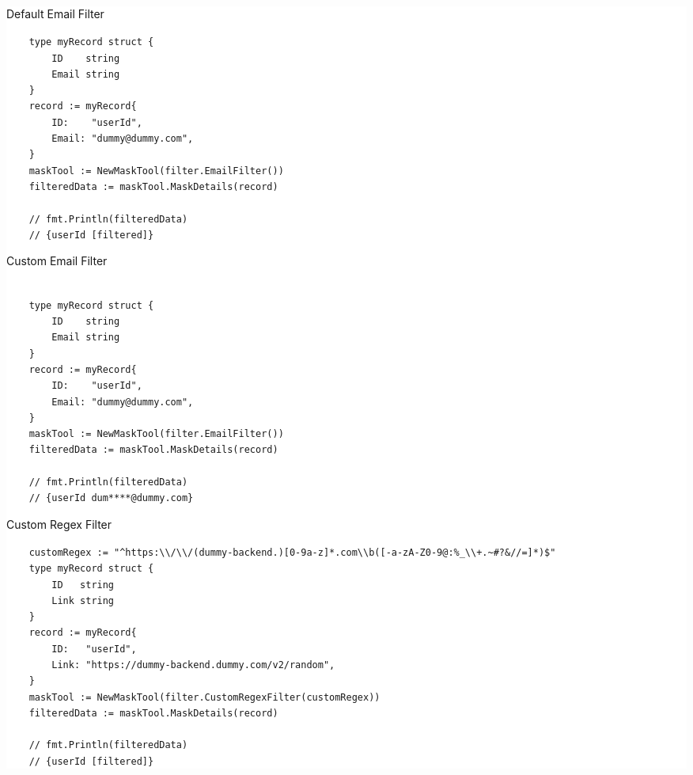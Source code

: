 Default Email Filter

```
	type myRecord struct {
		ID    string
		Email string
	}
	record := myRecord{
		ID:    "userId",
		Email: "dummy@dummy.com",
	}
	maskTool := NewMaskTool(filter.EmailFilter())
	filteredData := maskTool.MaskDetails(record)

	// fmt.Println(filteredData)
	// {userId [filtered]}
```

Custom Email Filter
```

	type myRecord struct {
		ID    string
		Email string
	}
	record := myRecord{
		ID:    "userId",
		Email: "dummy@dummy.com",
	}
	maskTool := NewMaskTool(filter.EmailFilter())
	filteredData := maskTool.MaskDetails(record)

	// fmt.Println(filteredData)
	// {userId dum****@dummy.com}
```

Custom Regex Filter
```
	customRegex := "^https:\\/\\/(dummy-backend.)[0-9a-z]*.com\\b([-a-zA-Z0-9@:%_\\+.~#?&//=]*)$"
	type myRecord struct {
		ID   string
		Link string
	}
	record := myRecord{
		ID:   "userId",
		Link: "https://dummy-backend.dummy.com/v2/random",
	}
	maskTool := NewMaskTool(filter.CustomRegexFilter(customRegex))
	filteredData := maskTool.MaskDetails(record)

	// fmt.Println(filteredData)
	// {userId [filtered]}
```
